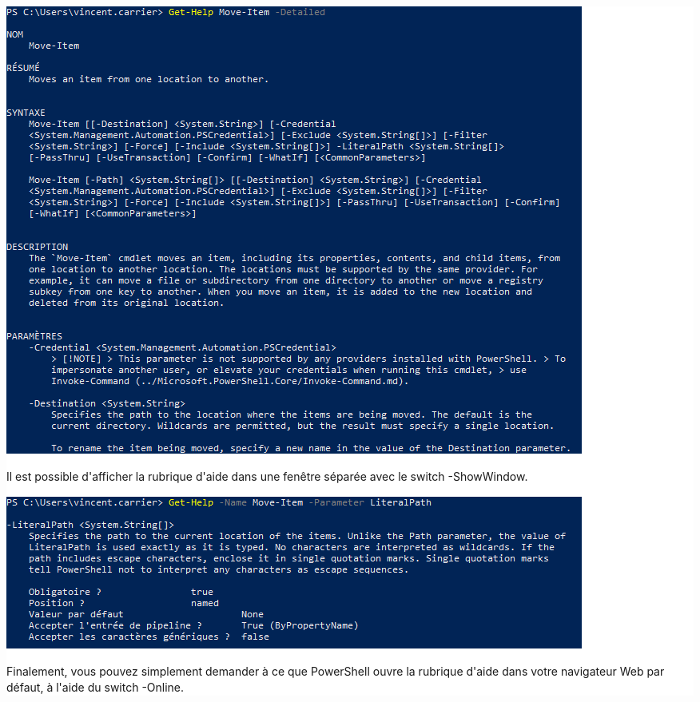 ![image](./assets/r01/07c.png)


Il est possible d'afficher la rubrique d'aide dans une fenêtre séparée avec le switch -ShowWindow.

![image](./assets/r01/07d.png)


Finalement, vous pouvez simplement demander à ce que PowerShell ouvre la rubrique d'aide dans votre navigateur Web par défaut, à l'aide du switch -Online.
